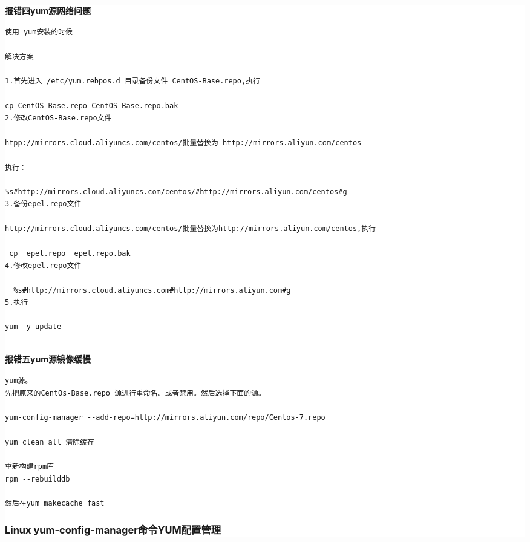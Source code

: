 **报错四yum源网络问题**

```
使用 yum安装的时候

解决方案

1.首先进入 /etc/yum.rebpos.d 目录备份文件 CentOS-Base.repo,执行

cp CentOS-Base.repo CentOS-Base.repo.bak
2.修改CentOS-Base.repo文件

htpp://mirrors.cloud.aliyuncs.com/centos/批量替换为 http://mirrors.aliyun.com/centos

执行：

%s#http://mirrors.cloud.aliyuncs.com/centos/#http://mirrors.aliyun.com/centos#g
3.备份epel.repo文件

http://mirrors.cloud.aliyuncs.com/centos/批量替换为http://mirrors.aliyun.com/centos,执行

 cp  epel.repo  epel.repo.bak
4.修改epel.repo文件

  %s#http://mirrors.cloud.aliyuncs.com#http://mirrors.aliyun.com#g
5.执行

yum -y update


```



**报错五yum源镜像缓慢**

```
yum源。
先把原来的CentOs-Base.repo 源进行重命名。或者禁用。然后选择下面的源。

yum-config-manager --add-repo=http://mirrors.aliyun.com/repo/Centos-7.repo

yum clean all 清除缓存

重新构建rpm库
rpm --rebuilddb

然后在yum makecache fast
```





### Linux yum-config-manager命令YUM配置管理
